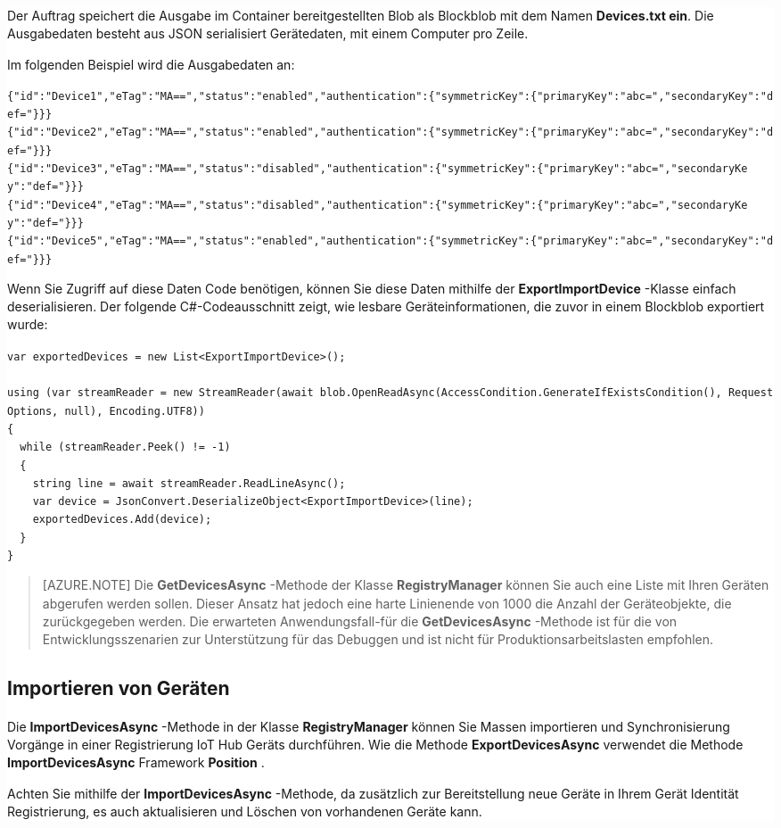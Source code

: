 
Der Auftrag speichert die Ausgabe im Container bereitgestellten Blob als Blockblob mit dem Namen **Devices.txt ein**. Die Ausgabedaten besteht aus JSON serialisiert Gerätedaten, mit einem Computer pro Zeile.

Im folgenden Beispiel wird die Ausgabedaten an:

```
{"id":"Device1","eTag":"MA==","status":"enabled","authentication":{"symmetricKey":{"primaryKey":"abc=","secondaryKey":"def="}}}
{"id":"Device2","eTag":"MA==","status":"enabled","authentication":{"symmetricKey":{"primaryKey":"abc=","secondaryKey":"def="}}}
{"id":"Device3","eTag":"MA==","status":"disabled","authentication":{"symmetricKey":{"primaryKey":"abc=","secondaryKey":"def="}}}
{"id":"Device4","eTag":"MA==","status":"disabled","authentication":{"symmetricKey":{"primaryKey":"abc=","secondaryKey":"def="}}}
{"id":"Device5","eTag":"MA==","status":"enabled","authentication":{"symmetricKey":{"primaryKey":"abc=","secondaryKey":"def="}}}
```

Wenn Sie Zugriff auf diese Daten Code benötigen, können Sie diese Daten mithilfe der **ExportImportDevice** -Klasse einfach deserialisieren. Der folgende C#-Codeausschnitt zeigt, wie lesbare Geräteinformationen, die zuvor in einem Blockblob exportiert wurde:

```
var exportedDevices = new List<ExportImportDevice>();

using (var streamReader = new StreamReader(await blob.OpenReadAsync(AccessCondition.GenerateIfExistsCondition(), RequestOptions, null), Encoding.UTF8))
{
  while (streamReader.Peek() != -1)
  {
    string line = await streamReader.ReadLineAsync();
    var device = JsonConvert.DeserializeObject<ExportImportDevice>(line);
    exportedDevices.Add(device);
  }
}
```

> [AZURE.NOTE]  Die **GetDevicesAsync** -Methode der Klasse **RegistryManager** können Sie auch eine Liste mit Ihren Geräten abgerufen werden sollen. Dieser Ansatz hat jedoch eine harte Linienende von 1000 die Anzahl der Geräteobjekte, die zurückgegeben werden. Die erwarteten Anwendungsfall-für die **GetDevicesAsync** -Methode ist für die von Entwicklungsszenarien zur Unterstützung für das Debuggen und ist nicht für Produktionsarbeitslasten empfohlen.

## <a name="import-devices"></a>Importieren von Geräten

Die **ImportDevicesAsync** -Methode in der Klasse **RegistryManager** können Sie Massen importieren und Synchronisierung Vorgänge in einer Registrierung IoT Hub Geräts durchführen. Wie die Methode **ExportDevicesAsync** verwendet die Methode **ImportDevicesAsync** Framework **Position** .

Achten Sie mithilfe der **ImportDevicesAsync** -Methode, da zusätzlich zur Bereitstellung neue Geräte in Ihrem Gerät Identität Registrierung, es auch aktualisieren und Löschen von vorhandenen Geräte kann.


[lnk-metrics]: iot-hub-metrics.md
[lnk-monitor]: iot-hub-operations-monitoring.md
[lnk-devguide]: iot-hub-devguide.md
[lnk-gateway]: iot-hub-linux-gateway-sdk-simulated-device.md